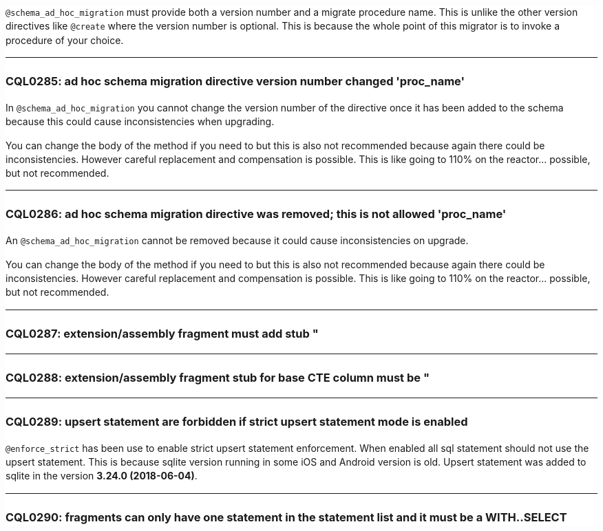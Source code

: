 `@schema_ad_hoc_migration` must provide both a version number and a migrate procedure name.
This is unlike the other version directives like `@create` where the version number is optional.  This
is because the whole point of this migrator is to invoke a procedure of your choice.

-----

### CQL0285: ad hoc schema migration directive version number changed 'proc_name'

In `@schema_ad_hoc_migration` you cannot change the version number of the directive once
it has been added to the schema because this could cause inconsistencies when upgrading.

You can change the body of the method if you need to but this is also not recommended because
again there could be inconsistencies.  However careful replacement and compensation is possible.  This is like
going to 110% on the reactor... possible, but not recommended.

-----

### CQL0286: ad hoc schema migration directive was removed; this is not allowed 'proc_name'

An `@schema_ad_hoc_migration` cannot be removed because it could cause inconsistencies on upgrade.

You can change the body of the method if you need to but this is also not recommended because
again there could be inconsistencies.  However careful replacement and compensation is possible.  This is like
going to 110% on the reactor... possible, but not recommended.

-----

### CQL0287: extension/assembly fragment must add stub "

-----

### CQL0288: extension/assembly fragment stub for base CTE column must be "

-----

### CQL0289: upsert statement are forbidden if strict upsert statement mode is enabled

`@enforce_strict` has been use to enable strict upsert statement enforcement.  When enabled all sql statement should not use the upsert statement. This is because sqlite version running in some iOS and Android version is old. Upsert statement was added to sqlite in the version **3.24.0 (2018-06-04)**.

-----


### CQL0290: fragments can only have one statement in the statement list and it must be a WITH..SELECT
